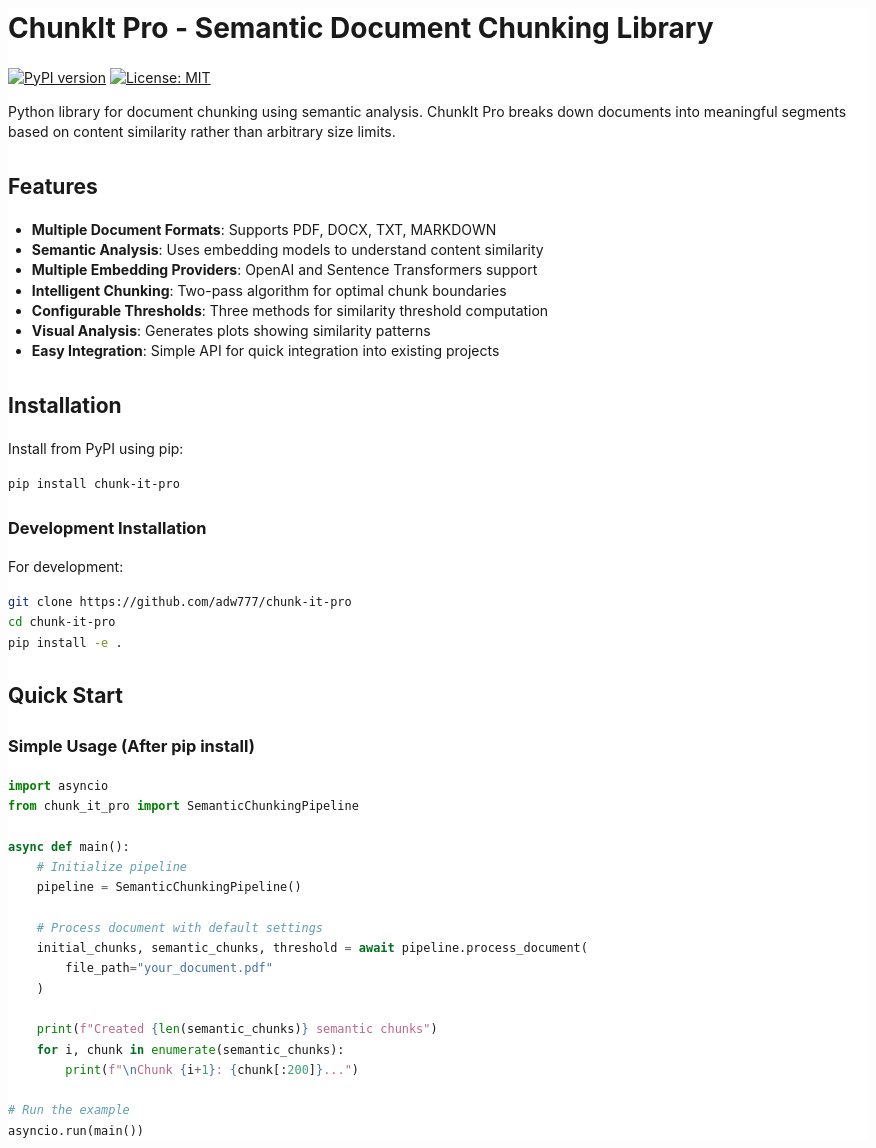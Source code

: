 # ChunkIt Pro - Semantic Document Chunking Library

[![PyPI version](https://badge.fury.io/py/chunk-it-pro.svg)](https://badge.fury.io/py/chunk-it-pro)
[![License: MIT](https://img.shields.io/badge/License-MIT-yellow.svg)](https://opensource.org/licenses/MIT)

Python library for document chunking using semantic analysis. ChunkIt Pro breaks down documents into meaningful segments based on content similarity rather than arbitrary size limits.

## Features

- **Multiple Document Formats**: Supports PDF, DOCX, TXT, MARKDOWN
- **Semantic Analysis**: Uses embedding models to understand content similarity
- **Multiple Embedding Providers**: OpenAI and Sentence Transformers support
- **Intelligent Chunking**: Two-pass algorithm for optimal chunk boundaries
- **Configurable Thresholds**: Three methods for similarity threshold computation
- **Visual Analysis**: Generates plots showing similarity patterns
- **Easy Integration**: Simple API for quick integration into existing projects

## Installation

Install from PyPI using pip:

```bash
pip install chunk-it-pro
```

### Development Installation

For development:

```bash
git clone https://github.com/adw777/chunk-it-pro
cd chunk-it-pro
pip install -e .
```

## Quick Start

### Simple Usage (After pip install)

```python
import asyncio
from chunk_it_pro import SemanticChunkingPipeline

async def main():
    # Initialize pipeline
    pipeline = SemanticChunkingPipeline()
    
    # Process document with default settings
    initial_chunks, semantic_chunks, threshold = await pipeline.process_document(
        file_path="your_document.pdf"
    )
    
    print(f"Created {len(semantic_chunks)} semantic chunks")
    for i, chunk in enumerate(semantic_chunks):
        print(f"\nChunk {i+1}: {chunk[:200]}...")

# Run the example
asyncio.run(main())
```
